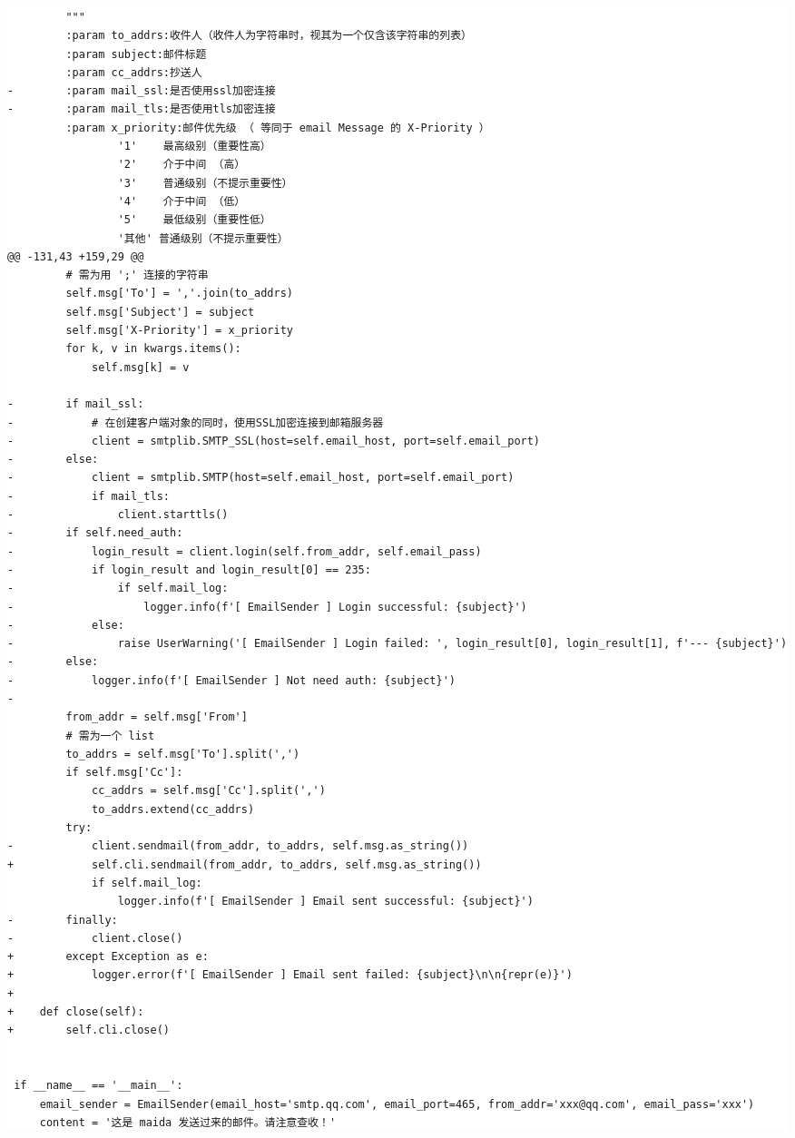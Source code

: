 ```
         """
         :param to_addrs:收件人（收件人为字符串时，视其为一个仅含该字符串的列表）
         :param subject:邮件标题
         :param cc_addrs:抄送人
-        :param mail_ssl:是否使用ssl加密连接
-        :param mail_tls:是否使用tls加密连接
         :param x_priority:邮件优先级 （ 等同于 email Message 的 X-Priority ）
                 '1'	最高级别（重要性高）
                 '2'	介于中间 （高）
                 '3'	普通级别（不提示重要性）
                 '4'	介于中间 （低）
                 '5'	最低级别（重要性低）
                 '其他' 普通级别（不提示重要性）
@@ -131,43 +159,29 @@
         # 需为用 ';' 连接的字符串
         self.msg['To'] = ','.join(to_addrs)
         self.msg['Subject'] = subject
         self.msg['X-Priority'] = x_priority
         for k, v in kwargs.items():
             self.msg[k] = v
 
-        if mail_ssl:
-            # 在创建客户端对象的同时，使用SSL加密连接到邮箱服务器
-            client = smtplib.SMTP_SSL(host=self.email_host, port=self.email_port)
-        else:
-            client = smtplib.SMTP(host=self.email_host, port=self.email_port)
-            if mail_tls:
-                client.starttls()
-        if self.need_auth:
-            login_result = client.login(self.from_addr, self.email_pass)
-            if login_result and login_result[0] == 235:
-                if self.mail_log:
-                    logger.info(f'[ EmailSender ] Login successful: {subject}')
-            else:
-                raise UserWarning('[ EmailSender ] Login failed: ', login_result[0], login_result[1], f'--- {subject}')
-        else:
-            logger.info(f'[ EmailSender ] Not need auth: {subject}')
-
         from_addr = self.msg['From']
         # 需为一个 list
         to_addrs = self.msg['To'].split(',')
         if self.msg['Cc']:
             cc_addrs = self.msg['Cc'].split(',')
             to_addrs.extend(cc_addrs)
         try:
-            client.sendmail(from_addr, to_addrs, self.msg.as_string())
+            self.cli.sendmail(from_addr, to_addrs, self.msg.as_string())
             if self.mail_log:
                 logger.info(f'[ EmailSender ] Email sent successful: {subject}')
-        finally:
-            client.close()
+        except Exception as e:
+            logger.error(f'[ EmailSender ] Email sent failed: {subject}\n\n{repr(e)}')
+
+    def close(self):
+        self.cli.close()
 
 
 if __name__ == '__main__':
     email_sender = EmailSender(email_host='smtp.qq.com', email_port=465, from_addr='xxx@qq.com', email_pass='xxx')
     content = '这是 maida 发送过来的邮件。请注意查收！'
```